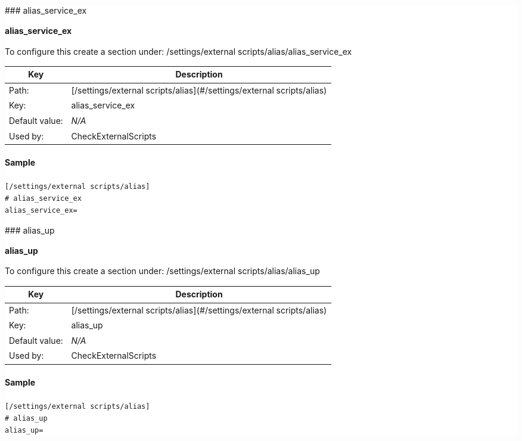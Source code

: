 
<a name="/settings/external scripts/alias_alias_service_ex"/>
### alias_service_ex

**alias_service_ex**

To configure this create a section under: /settings/external scripts/alias/alias_service_ex





| Key            | Description                                                           |
|----------------|-----------------------------------------------------------------------|
| Path:          | [/settings/external scripts/alias](#/settings/external scripts/alias) |
| Key:           | alias_service_ex                                                      |
| Default value: | _N/A_                                                                 |
| Used by:       | CheckExternalScripts                                                  |


#### Sample

```
[/settings/external scripts/alias]
# alias_service_ex
alias_service_ex=
```


<a name="/settings/external scripts/alias_alias_up"/>
### alias_up

**alias_up**

To configure this create a section under: /settings/external scripts/alias/alias_up





| Key            | Description                                                           |
|----------------|-----------------------------------------------------------------------|
| Path:          | [/settings/external scripts/alias](#/settings/external scripts/alias) |
| Key:           | alias_up                                                              |
| Default value: | _N/A_                                                                 |
| Used by:       | CheckExternalScripts                                                  |


#### Sample

```
[/settings/external scripts/alias]
# alias_up
alias_up=
```

